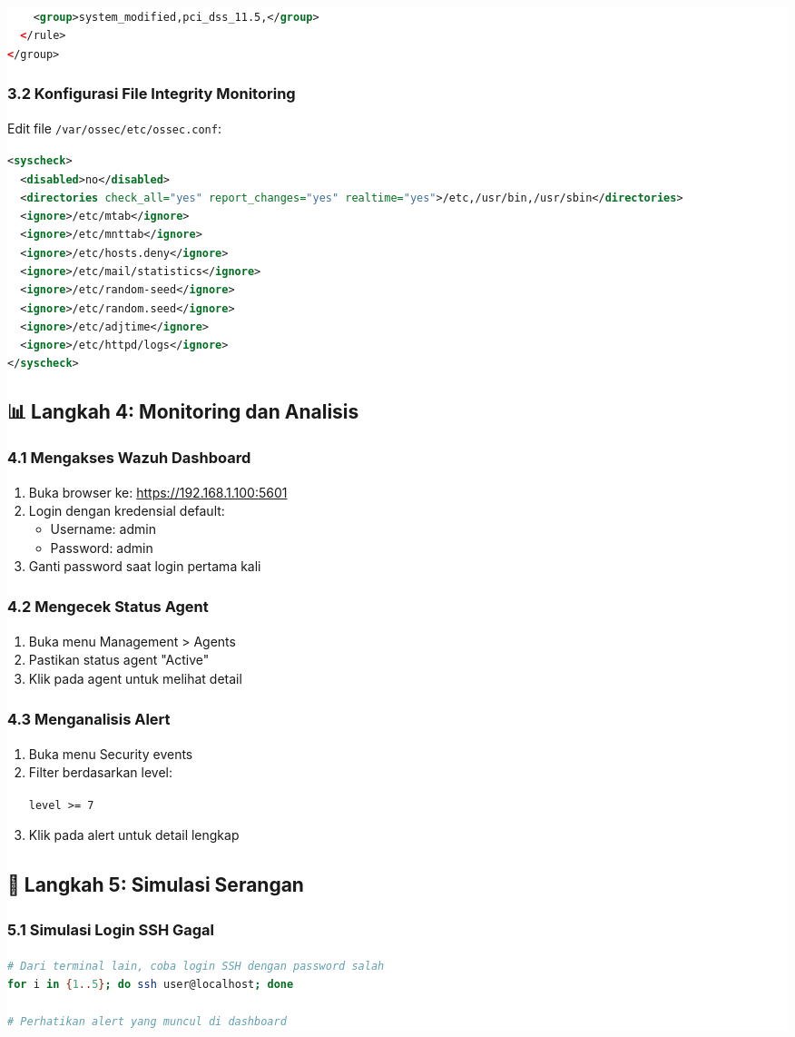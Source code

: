 ```xml
    <group>system_modified,pci_dss_11.5,</group>
  </rule>
</group>
```

### 3.2 Konfigurasi File Integrity Monitoring
Edit file `/var/ossec/etc/ossec.conf`:
```xml
<syscheck>
  <disabled>no</disabled>
  <directories check_all="yes" report_changes="yes" realtime="yes">/etc,/usr/bin,/usr/sbin</directories>
  <ignore>/etc/mtab</ignore>
  <ignore>/etc/mnttab</ignore>
  <ignore>/etc/hosts.deny</ignore>
  <ignore>/etc/mail/statistics</ignore>
  <ignore>/etc/random-seed</ignore>
  <ignore>/etc/random.seed</ignore>
  <ignore>/etc/adjtime</ignore>
  <ignore>/etc/httpd/logs</ignore>
</syscheck>
```

## 📊 Langkah 4: Monitoring dan Analisis

### 4.1 Mengakses Wazuh Dashboard
1. Buka browser ke: https://192.168.1.100:5601
2. Login dengan kredensial default:
   - Username: admin
   - Password: admin
3. Ganti password saat login pertama kali

### 4.2 Mengecek Status Agent
1. Buka menu Management > Agents
2. Pastikan status agent "Active"
3. Klik pada agent untuk melihat detail

### 4.3 Menganalisis Alert
1. Buka menu Security events
2. Filter berdasarkan level:
   ```
   level >= 7
   ```
3. Klik pada alert untuk detail lengkap

## 🧪 Langkah 5: Simulasi Serangan

### 5.1 Simulasi Login SSH Gagal
```bash
# Dari terminal lain, coba login SSH dengan password salah
for i in {1..5}; do ssh user@localhost; done

# Perhatikan alert yang muncul di dashboard
```
